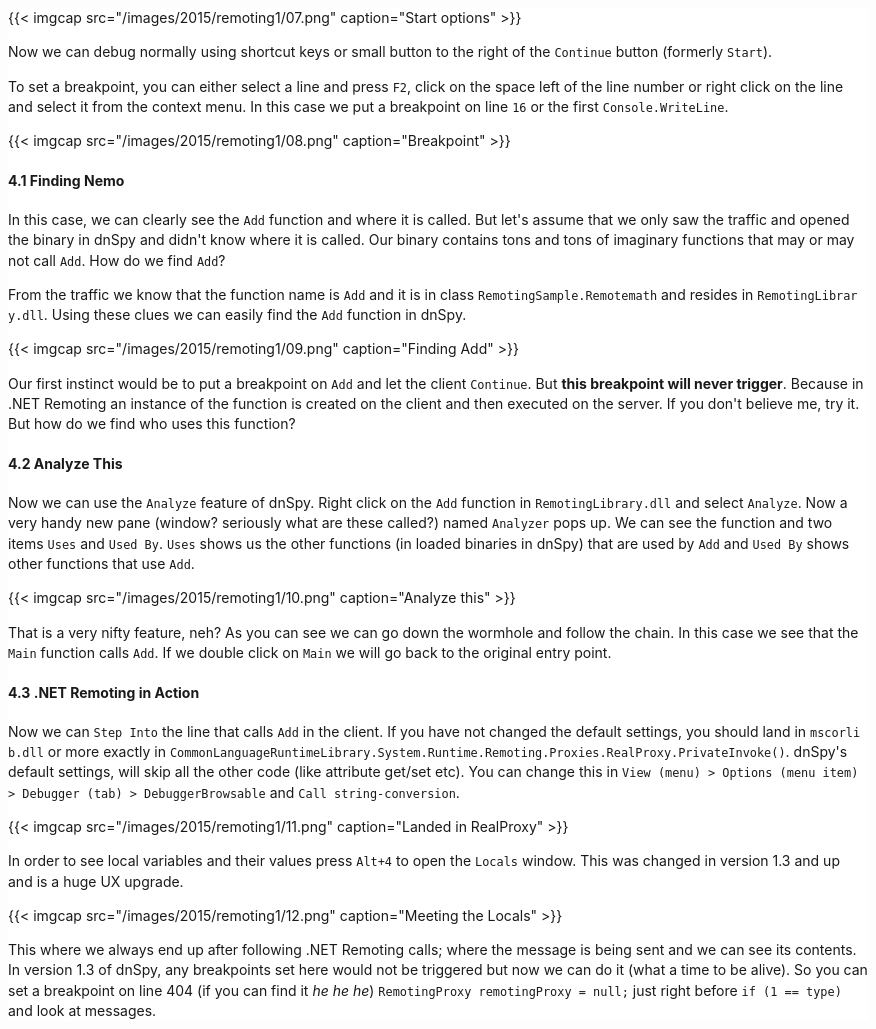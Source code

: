 {{< imgcap src="/images/2015/remoting1/07.png" caption="Start options"   >}}

Now we can debug normally using shortcut keys or small button to the right of the `Continue` button (formerly `Start`).

To set a breakpoint, you can either select a line and press `F2`, click on the space left of the line number or right click on the line and select it from the context menu. In this case we put a breakpoint on line `16` or the first `Console.WriteLine`.

{{< imgcap src="/images/2015/remoting1/08.png" caption="Breakpoint"   >}}

#### 4.1 Finding Nemo
In this case, we can clearly see the `Add` function and where it is called. But let's assume that we only saw the traffic and opened the binary in dnSpy and didn't know where it is called. Our binary contains tons and tons of imaginary functions that may or may not call `Add`. How do we find `Add`?

From the traffic we know that the function name is `Add` and it is in class `RemotingSample.Remotemath` and resides in `RemotingLibrary.dll`. Using these clues we can easily find the `Add` function in dnSpy.

{{< imgcap src="/images/2015/remoting1/09.png" caption="Finding Add"   >}}

Our first instinct would be to put a breakpoint on `Add` and let the client `Continue`. But **this breakpoint will never trigger**. Because in .NET Remoting an instance of the function is created on the client and then executed on the server. If you don't believe me, try it. But how do we find who uses this function?

#### 4.2 Analyze This
Now we can use the `Analyze` feature of dnSpy. Right click on the `Add` function in `RemotingLibrary.dll` and select `Analyze`. Now a very handy new pane (window? seriously what are these called?) named `Analyzer` pops up. We can see the function and two items `Uses` and `Used By`. `Uses` shows us the other functions (in loaded binaries in dnSpy) that are used by `Add` and `Used By` shows other functions that use `Add`.

{{< imgcap src="/images/2015/remoting1/10.png" caption="Analyze this"   >}}

That is a very nifty feature, neh? As you can see we can go down the wormhole and follow the chain. In this case we see that the `Main` function calls `Add`. If we double click on `Main` we will go back to the original entry point.

#### 4.3 .NET Remoting in Action
Now we can `Step Into` the line that calls `Add` in the client. If you have not changed the default settings, you should land in `mscorlib.dll` or more exactly in `CommonLanguageRuntimeLibrary.System.Runtime.Remoting.Proxies.RealProxy.PrivateInvoke()`. dnSpy's default settings, will skip all the other code (like attribute get/set etc). You can change this in `View (menu) > Options (menu item) > Debugger (tab) > DebuggerBrowsable` and `Call string-conversion`.

{{< imgcap src="/images/2015/remoting1/11.png" caption="Landed in RealProxy"   >}}

In order to see local variables and their values press `Alt+4` to open the `Locals` window. This was changed in version 1.3 and up and is a huge UX upgrade.

{{< imgcap src="/images/2015/remoting1/12.png" caption="Meeting the Locals"   >}}

This where we always end up after following .NET Remoting calls; where the message is being sent and we can see its contents. In version 1.3 of dnSpy, any breakpoints set here would not be triggered but now we can do it (what a time to be alive). So you can set a breakpoint on line 404 (if you can find it *he he he*) `RemotingProxy remotingProxy = null;` just right before `if (1 == type)` and look at messages.
